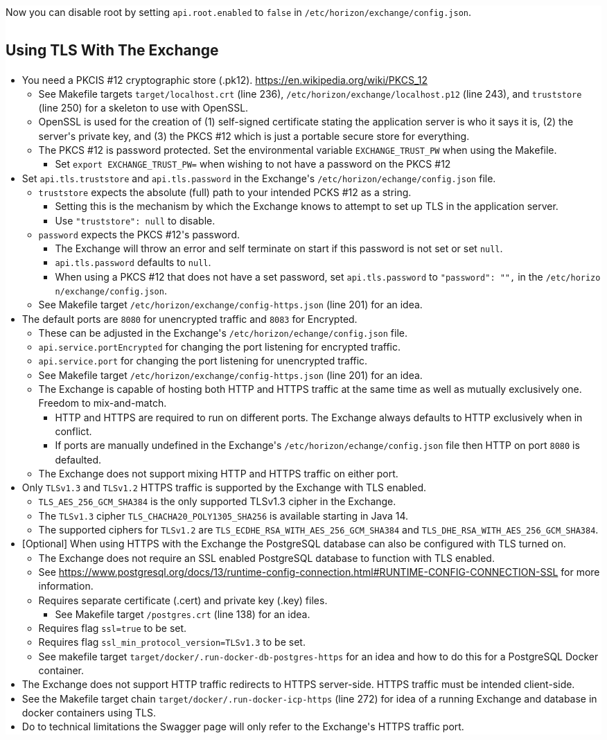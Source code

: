 Now you can disable root by setting `api.root.enabled` to `false` in `/etc/horizon/exchange/config.json`.

## Using TLS With The Exchange

- You need a PKCIS #12 cryptographic store (.pk12). https://en.wikipedia.org/wiki/PKCS_12
  - See Makefile targets `target/localhost.crt` (line 236), `/etc/horizon/exchange/localhost.p12` (line 243), and `truststore` (line 250) for a skeleton to use with OpenSSL.
  - OpenSSL is used for the creation of (1) self-signed certificate stating the application server is who it says it is, (2) the server's private key, and (3) the PKCS #12 which is just a portable secure store for everything.
  - The PKCS #12 is password protected. Set the environmental variable `EXCHANGE_TRUST_PW` when using the Makefile.
    - Set `export EXCHANGE_TRUST_PW=` when wishing to not have a password on the PKCS #12
- Set `api.tls.truststore` and `api.tls.password` in the Exchange's `/etc/horizon/echange/config.json` file.
  - `truststore` expects the absolute (full) path to your intended PCKS #12 as a string.
    - Setting this is the mechanism by which the Exchange knows to attempt to set up TLS in the application server.
    - Use `"truststore": null` to disable.
  - `password` expects the PKCS #12's password.
    - The Exchange will throw an error and self terminate on start if this password is not set or set `null`.
    - `api.tls.password` defaults to `null`.
    - When using a PKCS #12 that does not have a set password, set `api.tls.password` to `"password": "",` in the `/etc/horizon/exchange/config.json`.
  - See Makefile target `/etc/horizon/exchange/config-https.json` (line 201) for an idea.
- The default ports are `8080` for unencrypted traffic and `8083` for Encrypted.
  - These can be adjusted in the Exchange's `/etc/horizon/echange/config.json` file.
  - `api.service.portEncrypted` for changing the port listening for encrypted traffic.
  - `api.service.port` for changing the port listening for unencrypted traffic.
  - See Makefile target `/etc/horizon/exchange/config-https.json` (line 201) for an idea.
  - The Exchange is capable of hosting both HTTP and HTTPS traffic at the same time as well as mutually exclusively one. Freedom to mix-and-match.
    - HTTP and HTTPS are required to run on different ports. The Exchange always defaults to HTTP exclusively when in conflict.
    - If ports are manually undefined in the Exchange's `/etc/horizon/echange/config.json` file then HTTP on port `8080` is defaulted.
  - The Exchange does not support mixing HTTP and HTTPS traffic on either port.
- Only `TLSv1.3` and `TLSv1.2` HTTPS traffic is supported by the Exchange with TLS enabled.
  - `TLS_AES_256_GCM_SHA384` is the only supported TLSv1.3 cipher in the Exchange.
  - The `TLSv1.3` cipher `TLS_CHACHA20_POLY1305_SHA256` is available starting in Java 14.
  - The supported ciphers for `TLSv1.2` are `TLS_ECDHE_RSA_WITH_AES_256_GCM_SHA384` and `TLS_DHE_RSA_WITH_AES_256_GCM_SHA384`.
- [Optional] When using HTTPS with the Exchange the PostgreSQL database can also be configured with TLS turned on.
  - The Exchange does not require an SSL enabled PostgreSQL database to function with TLS enabled. 
  - See https://www.postgresql.org/docs/13/runtime-config-connection.html#RUNTIME-CONFIG-CONNECTION-SSL for more information.
  - Requires separate certificate (.cert) and private key (.key) files.
    - See Makefile target `/postgres.crt` (line 138) for an idea.
  - Requires flag `ssl=true` to be set.
  - Requires flag `ssl_min_protocol_version=TLSv1.3` to be set.
  - See makefile target `target/docker/.run-docker-db-postgres-https` for an idea and how to do this for a PostgreSQL Docker container.
- The Exchange does not support HTTP traffic redirects to HTTPS server-side. HTTPS traffic must be intended client-side.
- See the Makefile target chain `target/docker/.run-docker-icp-https` (line 272) for idea of a running Exchange and database in docker containers using TLS.
- Do to technical limitations the Swagger page will only refer to the Exchange's HTTPS traffic port.

